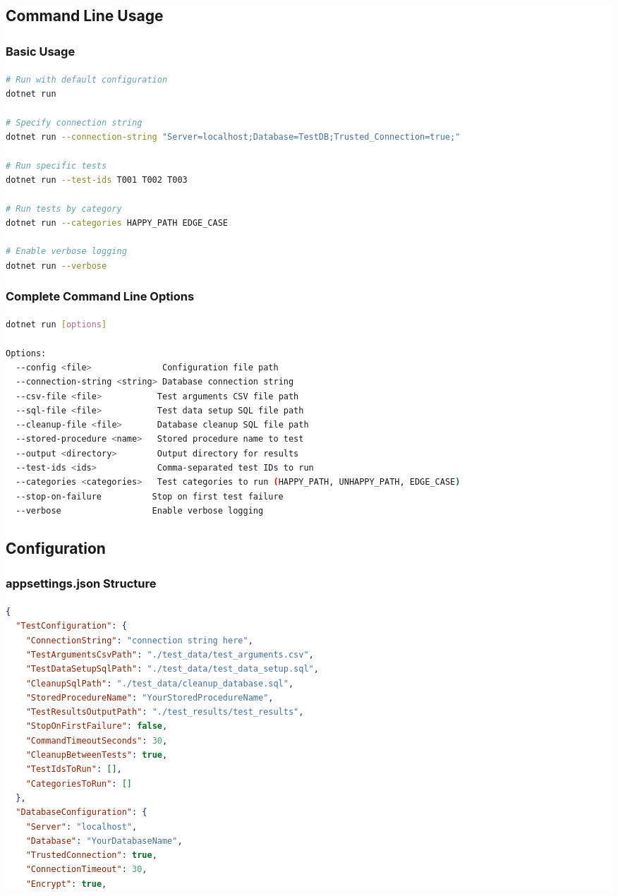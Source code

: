 ## Command Line Usage

### Basic Usage
```bash
# Run with default configuration
dotnet run

# Specify connection string
dotnet run --connection-string "Server=localhost;Database=TestDB;Trusted_Connection=true;"

# Run specific tests
dotnet run --test-ids T001 T002 T003

# Run tests by category
dotnet run --categories HAPPY_PATH EDGE_CASE

# Enable verbose logging
dotnet run --verbose
```

### Complete Command Line Options
```bash
dotnet run [options]

Options:
  --config <file>              Configuration file path
  --connection-string <string> Database connection string
  --csv-file <file>           Test arguments CSV file path
  --sql-file <file>           Test data setup SQL file path
  --cleanup-file <file>       Database cleanup SQL file path
  --stored-procedure <name>   Stored procedure name to test
  --output <directory>        Output directory for results
  --test-ids <ids>            Comma-separated test IDs to run
  --categories <categories>   Test categories to run (HAPPY_PATH, UNHAPPY_PATH, EDGE_CASE)
  --stop-on-failure          Stop on first test failure
  --verbose                  Enable verbose logging
```

## Configuration

### appsettings.json Structure
```json
{
  "TestConfiguration": {
    "ConnectionString": "connection string here",
    "TestArgumentsCsvPath": "./test_data/test_arguments.csv",
    "TestDataSetupSqlPath": "./test_data/test_data_setup.sql",
    "CleanupSqlPath": "./test_data/cleanup_database.sql",
    "StoredProcedureName": "YourStoredProcedureName",
    "TestResultsOutputPath": "./test_results/test_results",
    "StopOnFirstFailure": false,
    "CommandTimeoutSeconds": 30,
    "CleanupBetweenTests": true,
    "TestIdsToRun": [],
    "CategoriesToRun": []
  },
  "DatabaseConfiguration": {
    "Server": "localhost",
    "Database": "YourDatabaseName",
    "TrustedConnection": true,
    "ConnectionTimeout": 30,
    "Encrypt": true,
```